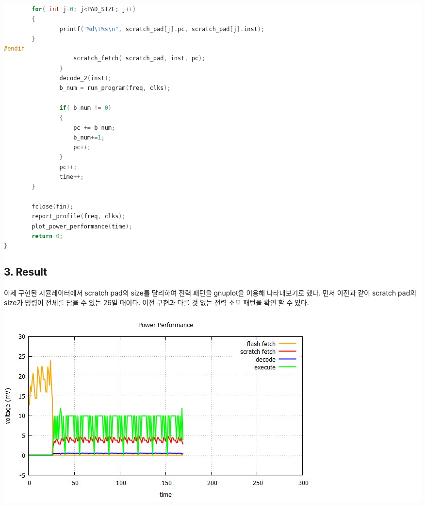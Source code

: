 ```c++
		for( int j=0; j<PAD_SIZE; j++)
		{
				printf("%d\t%s\n", scratch_pad[j].pc, scratch_pad[j].inst);
		}
#endif
					scratch_fetch( scratch_pad, inst, pc);
				}
				decode_2(inst);
				b_num = run_program(freq, clks);

				if( b_num != 0)
				{
					pc += b_num;
					b_num+=1;
					pc++;
				}
				pc++;
				time++;
		}

		fclose(fin);
		report_profile(freq, clks);
		plot_power_performance(time); 
		return 0;
}
```



## 3. Result

이제 구현된 시뮬레이터에서 scratch pad의 size를 달리하여 전력 패턴을 gnuplot을 이용해 나타내보기로 했다. 먼저 이전과 같이 scratch pad의 size가 명령어 전체를 담을 수 있는 26일 때이다. 이전 구현과 다를 것 없는 전력 소모 패턴을 확인 할 수 있다.

![pad_size_26](../01_FIG/pad_size_26.jpg)
